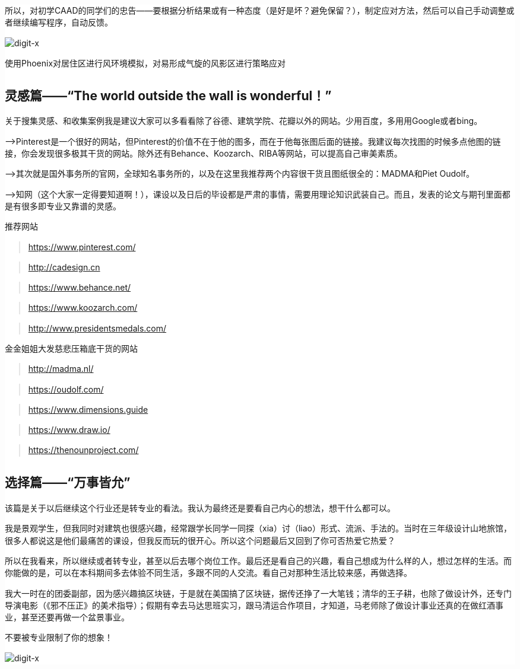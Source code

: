 所以，对初学CAAD的同学们的忠告——要根据分析结果或有一种态度（是好是坏？避免保留？），制定应对方法，然后可以自己手动调整或者继续编写程序，自动反馈。

<img src="./imgs_/uppercassman_Sunhaoxin/20.webp" height="auto" width="auto"  title="digit-x">


使用Phoenix对居住区进行风环境模拟，对易形成气旋的风影区进行策略应对

## 灵感篇——“The world outside the wall is wonderful！”

关于搜集灵感、和收集案例我是建议大家可以多看看除了谷德、建筑学院、花瓣以外的网站。少用百度，多用用Google或者bing。

-->Pinterest是一个很好的网站，但Pinterest的价值不在于他的图多，而在于他每张图后面的链接。我建议每次找图的时候多点他图的链接，你会发现很多极其干货的网站。除外还有Behance、Koozarch、RIBA等网站，可以提高自己审美素质。

-->其次就是国外事务所的官网，全球知名事务所的，以及在这里我推荐两个内容很干货且图纸很全的：MADMA和Piet Oudolf。

-->知网（这个大家一定得要知道啊！），课设以及日后的毕设都是严肃的事情，需要用理论知识武装自己。而且，发表的论文与期刊里面都是有很多即专业又靠谱的灵感。

推荐网站

>https://www.pinterest.com/

>http://cadesign.cn

>https://www.behance.net/

>https://www.koozarch.com/

>http://www.presidentsmedals.com/



金金姐姐大发慈悲压箱底干货的网站

>http://madma.nl/

>https://oudolf.com/

>https://www.dimensions.guide

>https://www.draw.io/

>https://thenounproject.com/

## 选择篇——“万事皆允”

该篇是关于以后继续这个行业还是转专业的看法。我认为最终还是要看自己内心的想法，想干什么都可以。

我是景观学生，但我同时对建筑也很感兴趣，经常跟学长同学一同探（xia）讨（liao）形式、流派、手法的。当时在三年级设计山地旅馆，很多人都说这是他们最痛苦的课设，但我反而玩的很开心。所以这个问题最后又回到了你可否热爱它热爱？

所以在我看来，所以继续或者转专业，甚至以后去哪个岗位工作。最后还是看自己的兴趣，看自己想成为什么样的人，想过怎样的生活。而你能做的是，可以在本科期间多去体验不同生活，多跟不同的人交流。看自己对那种生活比较来感，再做选择。

我大一时在的团委副部，因为感兴趣搞区块链，于是就在美国搞了区块链，据传还挣了一大笔钱；清华的王子耕，也除了做设计外，还专门导演电影（《邪不压正》的美术指导）；假期有幸去马达思班实习，跟马清运合作项目，才知道，马老师除了做设计事业还真的在做红酒事业，甚至还要再做一个盆景事业。

不要被专业限制了你的想象！

<img src="./imgs_/uppercassman_Sunhaoxin/21.webp" height="auto" width="auto"  title="digit-x">
